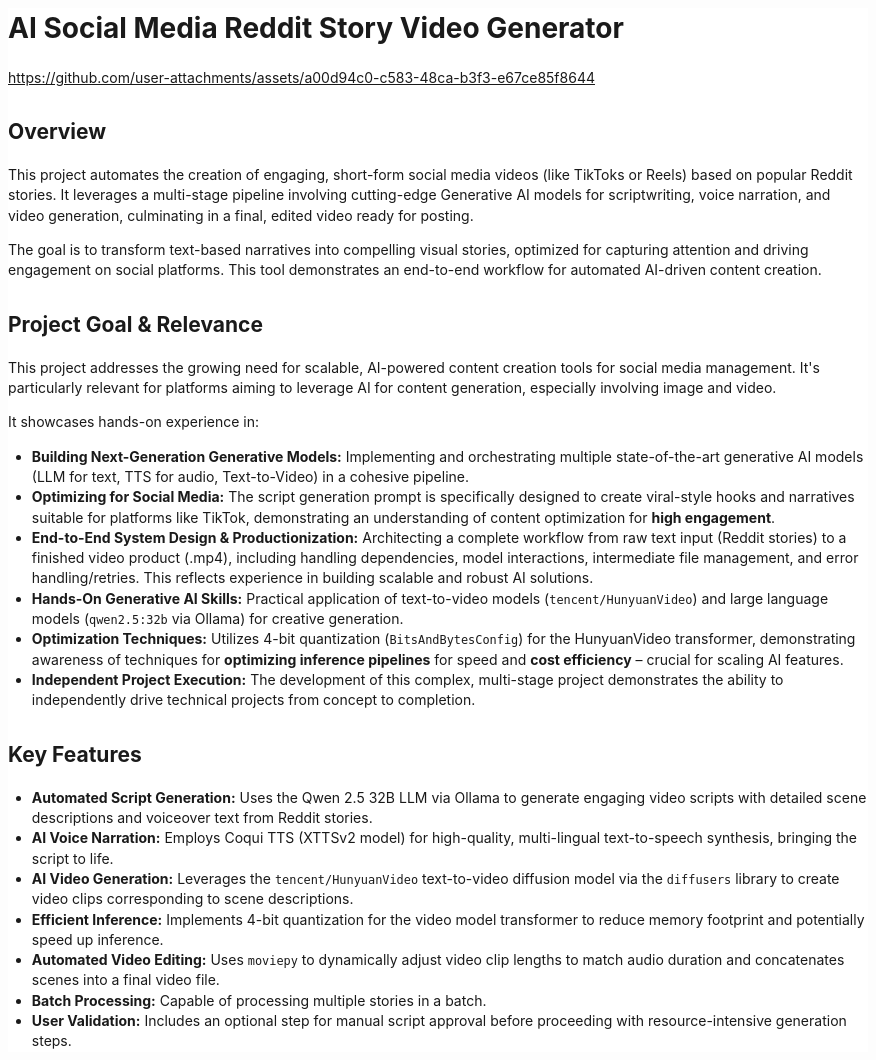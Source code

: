 # AI Social Media Reddit Story Video Generator


https://github.com/user-attachments/assets/a00d94c0-c583-48ca-b3f3-e67ce85f8644


## Overview

This project automates the creation of engaging, short-form social media videos (like TikToks or Reels) based on popular Reddit stories. It leverages a multi-stage pipeline involving cutting-edge Generative AI models for scriptwriting, voice narration, and video generation, culminating in a final, edited video ready for posting.

The goal is to transform text-based narratives into compelling visual stories, optimized for capturing attention and driving engagement on social platforms. This tool demonstrates an end-to-end workflow for automated AI-driven content creation.

## Project Goal & Relevance

This project addresses the growing need for scalable, AI-powered content creation tools for social media management. It's particularly relevant for platforms aiming to leverage AI for content generation, especially involving image and video.

It showcases hands-on experience in:

* **Building Next-Generation Generative Models:** Implementing and orchestrating multiple state-of-the-art generative AI models (LLM for text, TTS for audio, Text-to-Video) in a cohesive pipeline.
* **Optimizing for Social Media:** The script generation prompt is specifically designed to create viral-style hooks and narratives suitable for platforms like TikTok, demonstrating an understanding of content optimization for **high engagement**.
* **End-to-End System Design & Productionization:** Architecting a complete workflow from raw text input (Reddit stories) to a finished video product (.mp4), including handling dependencies, model interactions, intermediate file management, and error handling/retries. This reflects experience in building scalable and robust AI solutions.
* **Hands-On Generative AI Skills:** Practical application of text-to-video models (`tencent/HunyuanVideo`) and large language models (`qwen2.5:32b` via Ollama) for creative generation.
* **Optimization Techniques:** Utilizes 4-bit quantization (`BitsAndBytesConfig`) for the HunyuanVideo transformer, demonstrating awareness of techniques for **optimizing inference pipelines** for speed and **cost efficiency** – crucial for scaling AI features.
* **Independent Project Execution:** The development of this complex, multi-stage project demonstrates the ability to independently drive technical projects from concept to completion.

## Key Features

* **Automated Script Generation:** Uses the Qwen 2.5 32B LLM via Ollama to generate engaging video scripts with detailed scene descriptions and voiceover text from Reddit stories.
* **AI Voice Narration:** Employs Coqui TTS (XTTSv2 model) for high-quality, multi-lingual text-to-speech synthesis, bringing the script to life.
* **AI Video Generation:** Leverages the `tencent/HunyuanVideo` text-to-video diffusion model via the `diffusers` library to create video clips corresponding to scene descriptions.
* **Efficient Inference:** Implements 4-bit quantization for the video model transformer to reduce memory footprint and potentially speed up inference.
* **Automated Video Editing:** Uses `moviepy` to dynamically adjust video clip lengths to match audio duration and concatenates scenes into a final video file.
* **Batch Processing:** Capable of processing multiple stories in a batch.
* **User Validation:** Includes an optional step for manual script approval before proceeding with resource-intensive generation steps.
